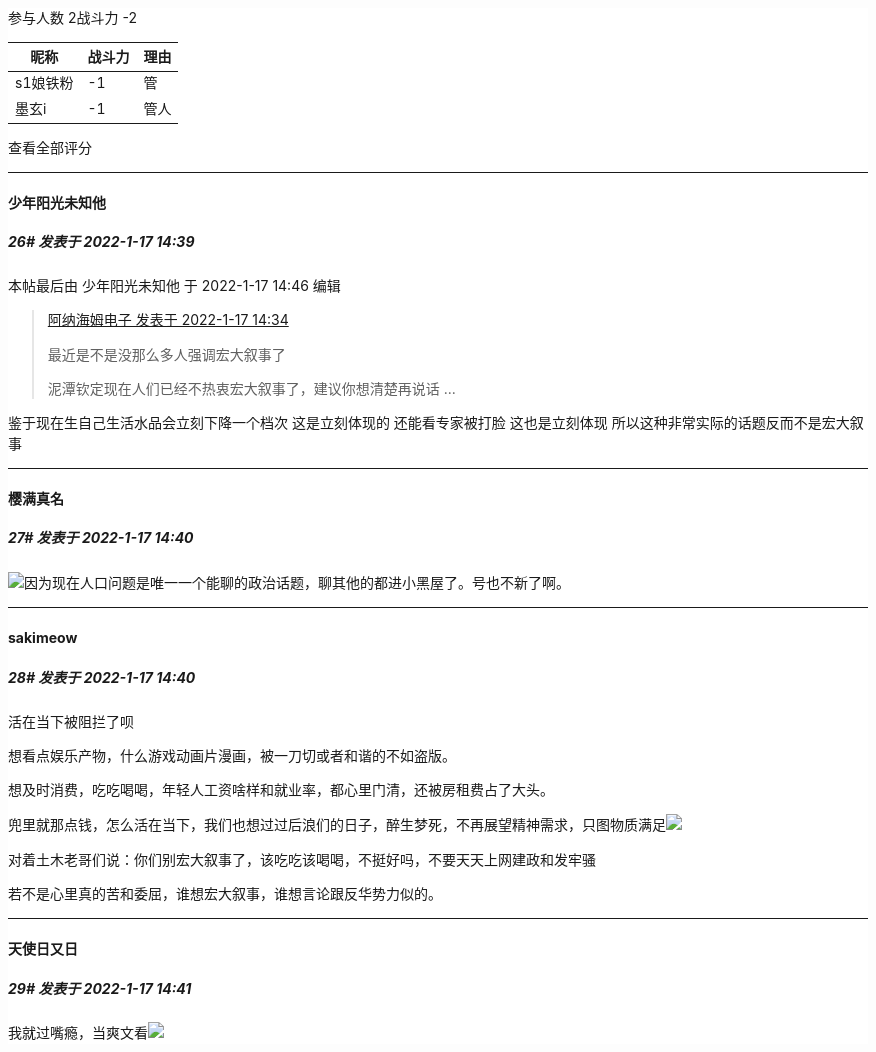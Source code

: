  参与人数 2战斗力 -2

|昵称|战斗力|理由|
|----|---|---|
| s1娘铁粉|-1|管|
| 墨玄i|-1|管人|

查看全部评分

*****

####  少年阳光未知他  
##### 26#       发表于 2022-1-17 14:39

 本帖最后由 少年阳光未知他 于 2022-1-17 14:46 编辑 
<blockquote><a href="httphttps://bbs.saraba1st.com/2b/forum.php?mod=redirect&amp;goto=findpost&amp;pid=54323818&amp;ptid=2047809" target="_blank">阿纳海姆电子 发表于 2022-1-17 14:34</a>

最近是不是没那么多人强调宏大叙事了

泥潭钦定现在人们已经不热衷宏大叙事了，建议你想清楚再说话 ...</blockquote>
鉴于现在生自己生活水品会立刻下降一个档次 这是立刻体现的 还能看专家被打脸 这也是立刻体现 所以这种非常实际的话题反而不是宏大叙事  

*****

####  樱满真名  
##### 27#       发表于 2022-1-17 14:40

<img src="https://static.saraba1st.com/image/smiley/face2017/037.png" referrerpolicy="no-referrer">因为现在人口问题是唯一一个能聊的政治话题，聊其他的都进小黑屋了。号也不新了啊。

*****

####  sakimeow  
##### 28#       发表于 2022-1-17 14:40

活在当下被阻拦了呗

想看点娱乐产物，什么游戏动画片漫画，被一刀切或者和谐的不如盗版。

想及时消费，吃吃喝喝，年轻人工资啥样和就业率，都心里门清，还被房租费占了大头。

兜里就那点钱，怎么活在当下，我们也想过过后浪们的日子，醉生梦死，不再展望精神需求，只图物质满足<img src="https://static.saraba1st.com/image/smiley/face2017/066.png" referrerpolicy="no-referrer">

对着土木老哥们说：你们别宏大叙事了，该吃吃该喝喝，不挺好吗，不要天天上网建政和发牢骚

若不是心里真的苦和委屈，谁想宏大叙事，谁想言论跟反华势力似的。

*****

####  天使日又日  
##### 29#       发表于 2022-1-17 14:41

我就过嘴瘾，当爽文看<img src="https://static.saraba1st.com/image/smiley/face2017/037.png" referrerpolicy="no-referrer">
